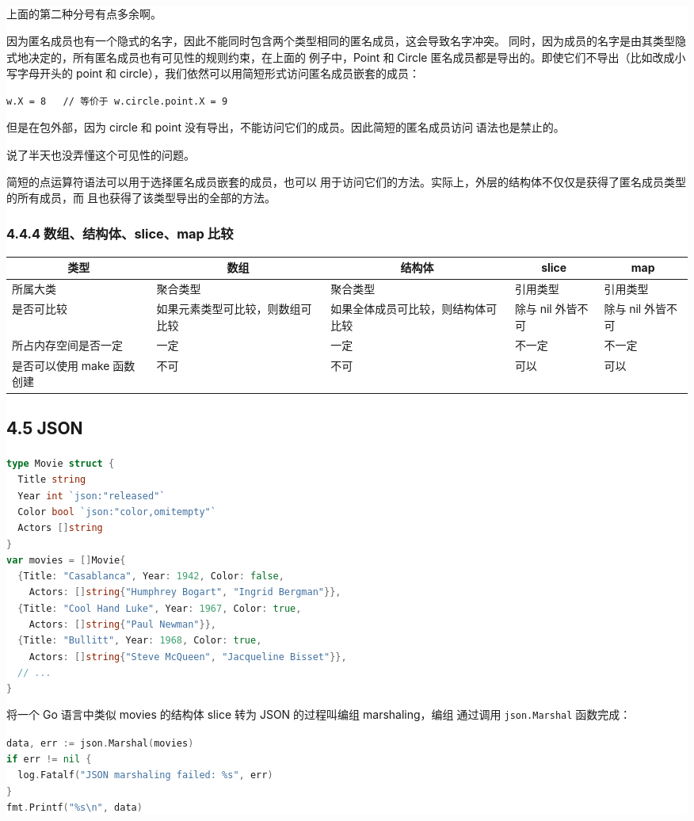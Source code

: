 上面的第二种分号有点多余啊。     

因为匿名成员也有一个隐式的名字，因此不能同时包含两个类型相同的匿名成员，这会导致名字冲突。
同时，因为成员的名字是由其类型隐式地决定的，所有匿名成员也有可见性的规则约束，在上面的
例子中，Point 和 Circle 匿名成员都是导出的。即使它们不导出（比如改成小写字母开头的
point 和 circle），我们依然可以用简短形式访问匿名成员嵌套的成员：    

`w.X = 8   // 等价于 w.circle.point.X = 9`    

但是在包外部，因为 circle 和 point 没有导出，不能访问它们的成员。因此简短的匿名成员访问
语法也是禁止的。     

说了半天也没弄懂这个可见性的问题。     

简短的点运算符语法可以用于选择匿名成员嵌套的成员，也可以
用于访问它们的方法。实际上，外层的结构体不仅仅是获得了匿名成员类型的所有成员，而
且也获得了该类型导出的全部的方法。       

### 4.4.4 数组、结构体、slice、map 比较


类型 | 数组 | 结构体 | slice | map
---------|----------|---------|---------|--------- 
 所属大类 | 聚合类型 | 聚合类型 | 引用类型 | 引用类型
 是否可比较 | 如果元素类型可比较，则数组可比较 | 如果全体成员可比较，则结构体可比较 | 除与 nil 外皆不可 | 除与 nil 外皆不可
 所占内存空间是否一定 | 一定 | 一定 | 不一定 | 不一定
 是否可以使用 make 函数创建 | 不可 | 不可 | 可以 | 可以

## 4.5 JSON

```go
type Movie struct {
  Title string
  Year int `json:"released"`
  Color bool `json:"color,omitempty"`
  Actors []string
}
var movies = []Movie{
  {Title: "Casablanca", Year: 1942, Color: false,
    Actors: []string{"Humphrey Bogart", "Ingrid Bergman"}},
  {Title: "Cool Hand Luke", Year: 1967, Color: true,
    Actors: []string{"Paul Newman"}},
  {Title: "Bullitt", Year: 1968, Color: true,
    Actors: []string{"Steve McQueen", "Jacqueline Bisset"}},
  // ...
}
```    

将一个 Go 语言中类似 movies 的结构体 slice 转为 JSON 的过程叫编组 marshaling，编组
通过调用 `json.Marshal` 函数完成：     

```go
data, err := json.Marshal(movies)
if err != nil {
  log.Fatalf("JSON marshaling failed: %s", err)
}
fmt.Printf("%s\n", data)
```     
